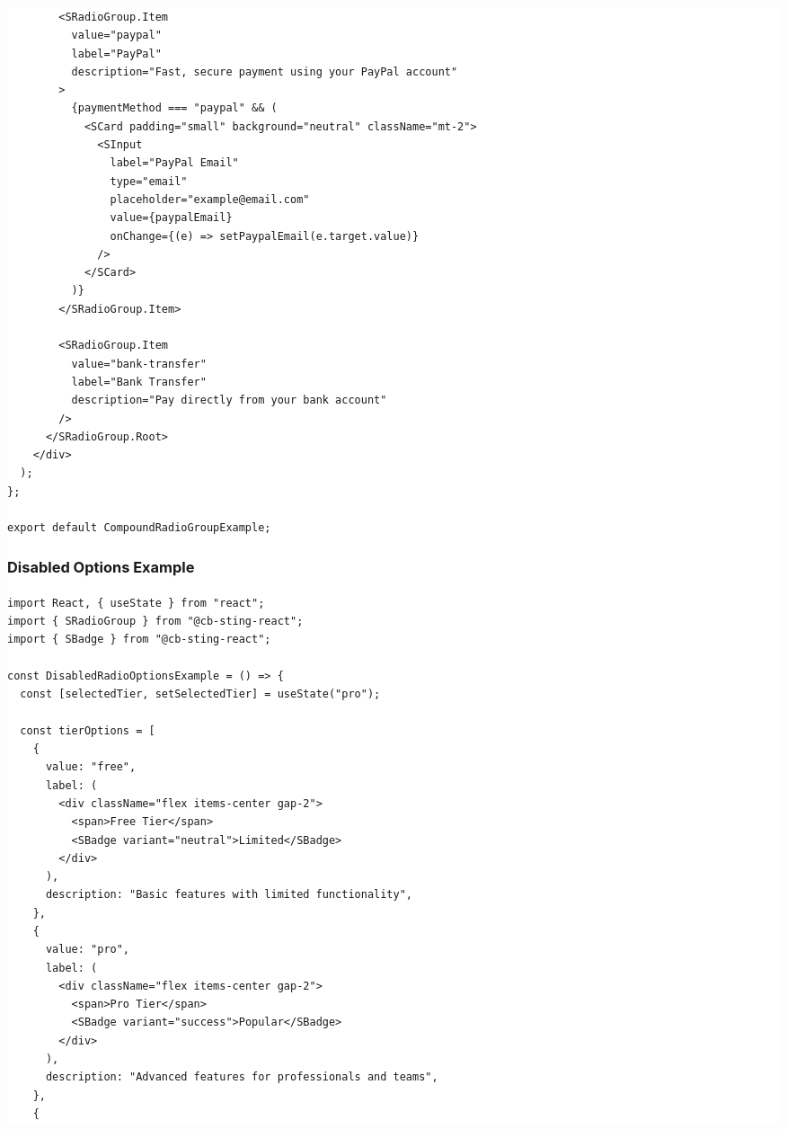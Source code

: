 ```tsx
        <SRadioGroup.Item
          value="paypal"
          label="PayPal"
          description="Fast, secure payment using your PayPal account"
        >
          {paymentMethod === "paypal" && (
            <SCard padding="small" background="neutral" className="mt-2">
              <SInput
                label="PayPal Email"
                type="email"
                placeholder="example@email.com"
                value={paypalEmail}
                onChange={(e) => setPaypalEmail(e.target.value)}
              />
            </SCard>
          )}
        </SRadioGroup.Item>

        <SRadioGroup.Item
          value="bank-transfer"
          label="Bank Transfer"
          description="Pay directly from your bank account"
        />
      </SRadioGroup.Root>
    </div>
  );
};

export default CompoundRadioGroupExample;
```

### Disabled Options Example

```tsx
import React, { useState } from "react";
import { SRadioGroup } from "@cb-sting-react";
import { SBadge } from "@cb-sting-react";

const DisabledRadioOptionsExample = () => {
  const [selectedTier, setSelectedTier] = useState("pro");

  const tierOptions = [
    {
      value: "free",
      label: (
        <div className="flex items-center gap-2">
          <span>Free Tier</span>
          <SBadge variant="neutral">Limited</SBadge>
        </div>
      ),
      description: "Basic features with limited functionality",
    },
    {
      value: "pro",
      label: (
        <div className="flex items-center gap-2">
          <span>Pro Tier</span>
          <SBadge variant="success">Popular</SBadge>
        </div>
      ),
      description: "Advanced features for professionals and teams",
    },
    {
```